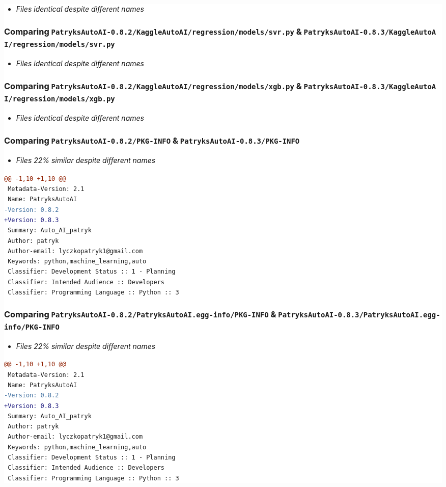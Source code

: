  * *Files identical despite different names*

### Comparing `PatryksAutoAI-0.8.2/KaggleAutoAI/regression/models/svr.py` & `PatryksAutoAI-0.8.3/KaggleAutoAI/regression/models/svr.py`

 * *Files identical despite different names*

### Comparing `PatryksAutoAI-0.8.2/KaggleAutoAI/regression/models/xgb.py` & `PatryksAutoAI-0.8.3/KaggleAutoAI/regression/models/xgb.py`

 * *Files identical despite different names*

### Comparing `PatryksAutoAI-0.8.2/PKG-INFO` & `PatryksAutoAI-0.8.3/PKG-INFO`

 * *Files 22% similar despite different names*

```diff
@@ -1,10 +1,10 @@
 Metadata-Version: 2.1
 Name: PatryksAutoAI
-Version: 0.8.2
+Version: 0.8.3
 Summary: Auto_AI_patryk
 Author: patryk
 Author-email: lyczkopatryk1@gmail.com
 Keywords: python,machine_learning,auto
 Classifier: Development Status :: 1 - Planning
 Classifier: Intended Audience :: Developers
 Classifier: Programming Language :: Python :: 3
```

### Comparing `PatryksAutoAI-0.8.2/PatryksAutoAI.egg-info/PKG-INFO` & `PatryksAutoAI-0.8.3/PatryksAutoAI.egg-info/PKG-INFO`

 * *Files 22% similar despite different names*

```diff
@@ -1,10 +1,10 @@
 Metadata-Version: 2.1
 Name: PatryksAutoAI
-Version: 0.8.2
+Version: 0.8.3
 Summary: Auto_AI_patryk
 Author: patryk
 Author-email: lyczkopatryk1@gmail.com
 Keywords: python,machine_learning,auto
 Classifier: Development Status :: 1 - Planning
 Classifier: Intended Audience :: Developers
 Classifier: Programming Language :: Python :: 3
```
